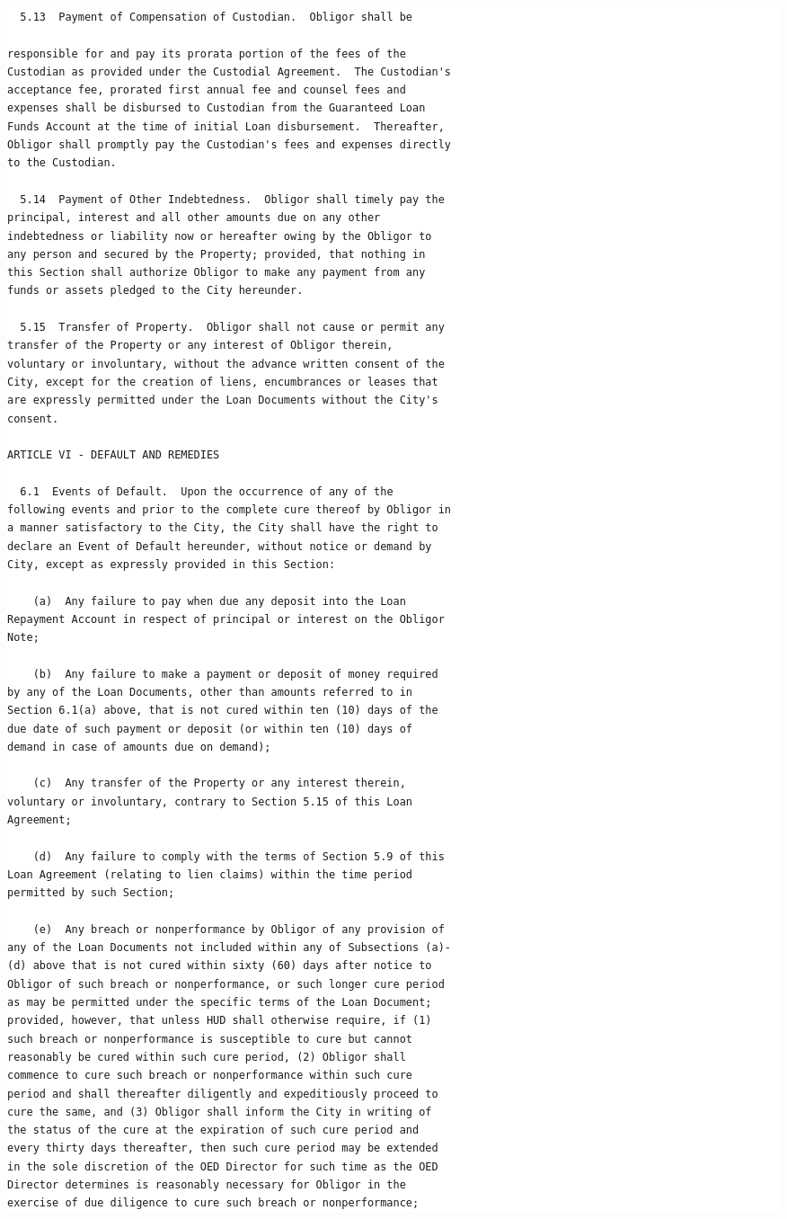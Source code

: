       5.13  Payment of Compensation of Custodian.  Obligor shall be  
  
    responsible for and pay its prorata portion of the fees of the  
    Custodian as provided under the Custodial Agreement.  The Custodian's  
    acceptance fee, prorated first annual fee and counsel fees and  
    expenses shall be disbursed to Custodian from the Guaranteed Loan  
    Funds Account at the time of initial Loan disbursement.  Thereafter,  
    Obligor shall promptly pay the Custodian's fees and expenses directly  
    to the Custodian.  
  
      5.14  Payment of Other Indebtedness.  Obligor shall timely pay the  
    principal, interest and all other amounts due on any other  
    indebtedness or liability now or hereafter owing by the Obligor to  
    any person and secured by the Property; provided, that nothing in  
    this Section shall authorize Obligor to make any payment from any  
    funds or assets pledged to the City hereunder.  
  
      5.15  Transfer of Property.  Obligor shall not cause or permit any  
    transfer of the Property or any interest of Obligor therein,  
    voluntary or involuntary, without the advance written consent of the  
    City, except for the creation of liens, encumbrances or leases that  
    are expressly permitted under the Loan Documents without the City's  
    consent.  
  
    ARTICLE VI - DEFAULT AND REMEDIES  
  
      6.1  Events of Default.  Upon the occurrence of any of the  
    following events and prior to the complete cure thereof by Obligor in  
    a manner satisfactory to the City, the City shall have the right to  
    declare an Event of Default hereunder, without notice or demand by  
    City, except as expressly provided in this Section:  
  
        (a)  Any failure to pay when due any deposit into the Loan  
    Repayment Account in respect of principal or interest on the Obligor  
    Note;  
  
        (b)  Any failure to make a payment or deposit of money required  
    by any of the Loan Documents, other than amounts referred to in  
    Section 6.1(a) above, that is not cured within ten (10) days of the  
    due date of such payment or deposit (or within ten (10) days of  
    demand in case of amounts due on demand);  
  
        (c)  Any transfer of the Property or any interest therein,  
    voluntary or involuntary, contrary to Section 5.15 of this Loan  
    Agreement;  
  
        (d)  Any failure to comply with the terms of Section 5.9 of this  
    Loan Agreement (relating to lien claims) within the time period  
    permitted by such Section;  
  
        (e)  Any breach or nonperformance by Obligor of any provision of  
    any of the Loan Documents not included within any of Subsections (a)-  
    (d) above that is not cured within sixty (60) days after notice to  
    Obligor of such breach or nonperformance, or such longer cure period  
    as may be permitted under the specific terms of the Loan Document;  
    provided, however, that unless HUD shall otherwise require, if (1)  
    such breach or nonperformance is susceptible to cure but cannot  
    reasonably be cured within such cure period, (2) Obligor shall  
    commence to cure such breach or nonperformance within such cure  
    period and shall thereafter diligently and expeditiously proceed to  
    cure the same, and (3) Obligor shall inform the City in writing of  
    the status of the cure at the expiration of such cure period and  
    every thirty days thereafter, then such cure period may be extended  
    in the sole discretion of the OED Director for such time as the OED  
    Director determines is reasonably necessary for Obligor in the  
    exercise of due diligence to cure such breach or nonperformance;  
  
